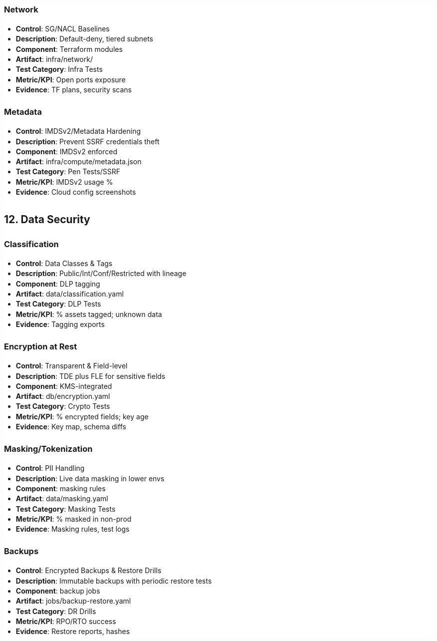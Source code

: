 ### Network
- **Control**: SG/NACL Baselines
- **Description**: Default-deny, tiered subnets
- **Component**: Terraform modules
- **Artifact**: infra/network/
- **Test Category**: Infra Tests
- **Metric/KPI**: Open ports exposure
- **Evidence**: TF plans, security scans

### Metadata
- **Control**: IMDSv2/Metadata Hardening
- **Description**: Prevent SSRF credentials theft
- **Component**: IMDSv2 enforced
- **Artifact**: infra/compute/metadata.json
- **Test Category**: Pen Tests/SSRF
- **Metric/KPI**: IMDSv2 usage %
- **Evidence**: Cloud config screenshots

## 12. Data Security

### Classification
- **Control**: Data Classes & Tags
- **Description**: Public/Int/Conf/Restricted with lineage
- **Component**: DLP tagging
- **Artifact**: data/classification.yaml
- **Test Category**: DLP Tests
- **Metric/KPI**: % assets tagged; unknown data
- **Evidence**: Tagging exports

### Encryption at Rest
- **Control**: Transparent & Field-level
- **Description**: TDE plus FLE for sensitive fields
- **Component**: KMS-integrated
- **Artifact**: db/encryption.yaml
- **Test Category**: Crypto Tests
- **Metric/KPI**: % encrypted fields; key age
- **Evidence**: Key map, schema diffs

### Masking/Tokenization
- **Control**: PII Handling
- **Description**: Live data masking in lower envs
- **Component**: masking rules
- **Artifact**: data/masking.yaml
- **Test Category**: Masking Tests
- **Metric/KPI**: % masked in non-prod
- **Evidence**: Masking rules, test logs

### Backups
- **Control**: Encrypted Backups & Restore Drills
- **Description**: Immutable backups with periodic restore tests
- **Component**: backup jobs
- **Artifact**: jobs/backup-restore.yaml
- **Test Category**: DR Drills
- **Metric/KPI**: RPO/RTO success
- **Evidence**: Restore reports, hashes
